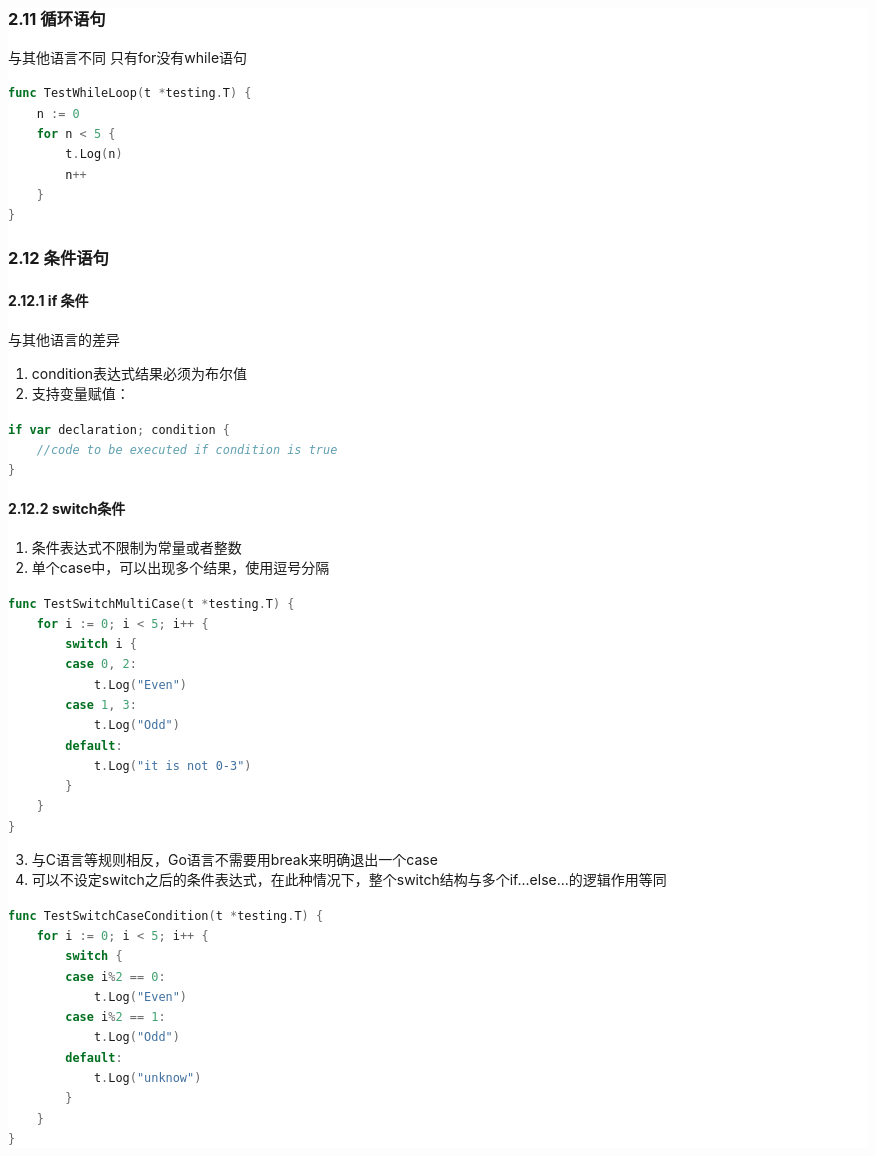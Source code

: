 ### 2.11 循环语句
与其他语言不同
只有for没有while语句
```go
func TestWhileLoop(t *testing.T) {
	n := 0
	for n < 5 {
		t.Log(n)
		n++
	}
}

```

### 2.12 条件语句
#### 2.12.1 if 条件
与其他语言的差异
1. condition表达式结果必须为布尔值
2. 支持变量赋值：

```go
if var declaration; condition {
    //code to be executed if condition is true
}
```

#### 2.12.2 switch条件
1. 条件表达式不限制为常量或者整数
2. 单个case中，可以出现多个结果，使用逗号分隔

```go
func TestSwitchMultiCase(t *testing.T) {
	for i := 0; i < 5; i++ {
		switch i {
		case 0, 2:
			t.Log("Even")
		case 1, 3:
			t.Log("Odd")
		default:
			t.Log("it is not 0-3")
		}
	}
}
```

3. 与C语言等规则相反，Go语言不需要用break来明确退出一个case
4. 可以不设定switch之后的条件表达式，在此种情况下，整个switch结构与多个if...else...的逻辑作用等同
```go
func TestSwitchCaseCondition(t *testing.T) {
	for i := 0; i < 5; i++ {
		switch {
		case i%2 == 0:
			t.Log("Even")
		case i%2 == 1:
			t.Log("Odd")
		default:
			t.Log("unknow")
		}
	}
}
```
